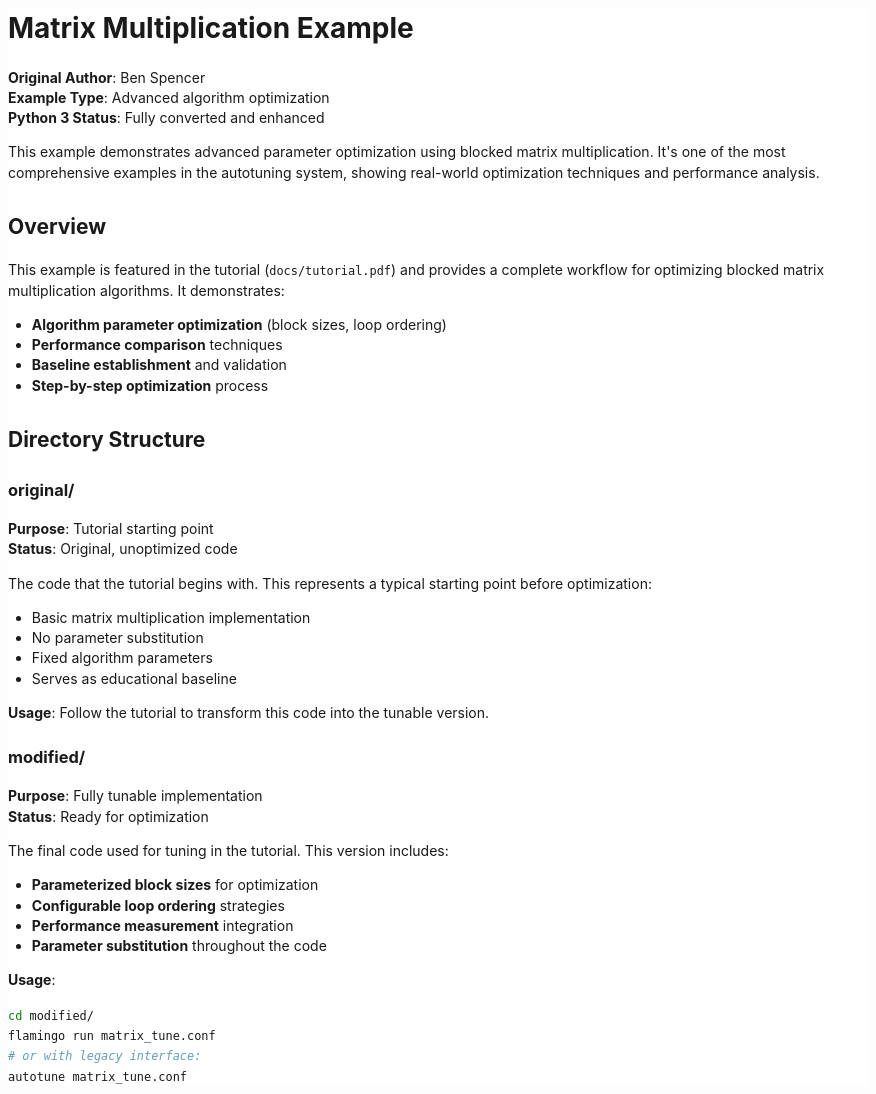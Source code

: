 # Matrix Multiplication Example

**Original Author**: Ben Spencer  
**Example Type**: Advanced algorithm optimization  
**Python 3 Status**: Fully converted and enhanced

This example demonstrates advanced parameter optimization using blocked matrix multiplication. It's one of the most comprehensive examples in the autotuning system, showing real-world optimization techniques and performance analysis.

## Overview

This example is featured in the tutorial (`docs/tutorial.pdf`) and provides a complete workflow for optimizing blocked matrix multiplication algorithms. It demonstrates:

- **Algorithm parameter optimization** (block sizes, loop ordering)
- **Performance comparison** techniques
- **Baseline establishment** and validation
- **Step-by-step optimization** process

## Directory Structure

### original/
**Purpose**: Tutorial starting point  
**Status**: Original, unoptimized code

The code that the tutorial begins with. This represents a typical starting point before optimization:
- Basic matrix multiplication implementation
- No parameter substitution
- Fixed algorithm parameters
- Serves as educational baseline

**Usage**: Follow the tutorial to transform this code into the tunable version.

### modified/
**Purpose**: Fully tunable implementation  
**Status**: Ready for optimization

The final code used for tuning in the tutorial. This version includes:
- **Parameterized block sizes** for optimization
- **Configurable loop ordering** strategies
- **Performance measurement** integration
- **Parameter substitution** throughout the code

**Usage**:
```bash
cd modified/
flamingo run matrix_tune.conf
# or with legacy interface:
autotune matrix_tune.conf
```
